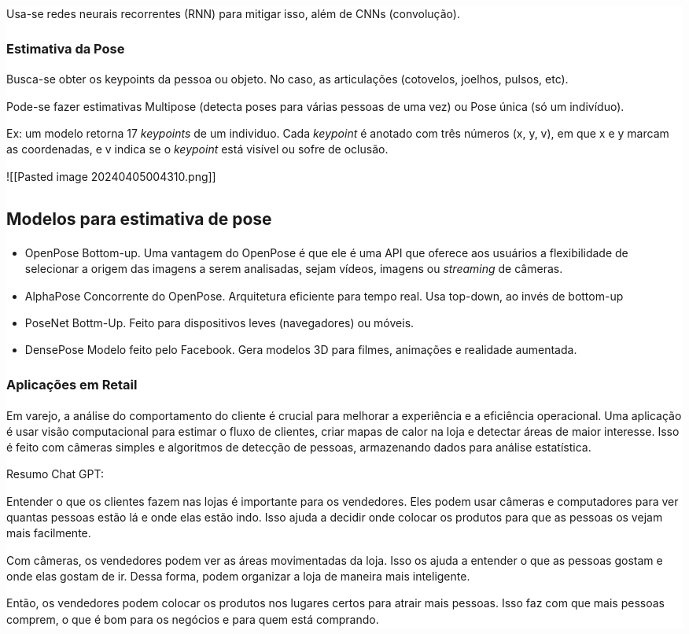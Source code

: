 Usa-se redes neurais recorrentes (RNN) para mitigar isso, além de CNNs (convolução).

### Estimativa da Pose

Busca-se obter os keypoints da pessoa ou objeto. No caso, as articulações (cotovelos, joelhos, pulsos, etc). 

Pode-se fazer estimativas Multipose (detecta poses para várias pessoas de uma vez) ou Pose única (só um indivíduo).

Ex: um modelo retorna 17 _keypoints_ de um individuo. Cada _keypoint_ é anotado com três números (x, y, v), em que x e y marcam as coordenadas, e v indica se o _keypoint_ está visível ou sofre de oclusão.

![[Pasted image 20240405004310.png]]

## Modelos para estimativa de pose

- OpenPose
Bottom-up. Uma vantagem do OpenPose é que ele é uma API que oferece aos usuários a flexibilidade de selecionar a origem das imagens a serem analisadas, sejam vídeos, imagens ou _streaming_ de câmeras.

- AlphaPose
Concorrente do OpenPose. Arquitetura eficiente para tempo real. Usa top-down, ao invés de bottom-up

- PoseNet
Bottm-Up. Feito para dispositivos leves (navegadores) ou móveis.

- DensePose
Modelo feito pelo Facebook. Gera modelos 3D para filmes, animações e realidade aumentada.


### Aplicações em Retail

Em varejo, a análise do comportamento do cliente é crucial para melhorar a experiência e a eficiência operacional. 
Uma aplicação é usar visão computacional para estimar o fluxo de clientes, criar mapas de calor na loja e detectar áreas de maior interesse. Isso é feito com câmeras simples e algoritmos de detecção de pessoas, armazenando dados para análise estatística.

Resumo Chat GPT:
  
Entender o que os clientes fazem nas lojas é importante para os vendedores. Eles podem usar câmeras e computadores para ver quantas pessoas estão lá e onde elas estão indo. Isso ajuda a decidir onde colocar os produtos para que as pessoas os vejam mais facilmente.

Com câmeras, os vendedores podem ver as áreas movimentadas da loja. Isso os ajuda a entender o que as pessoas gostam e onde elas gostam de ir. Dessa forma, podem organizar a loja de maneira mais inteligente.

Então, os vendedores podem colocar os produtos nos lugares certos para atrair mais pessoas. Isso faz com que mais pessoas comprem, o que é bom para os negócios e para quem está comprando.


